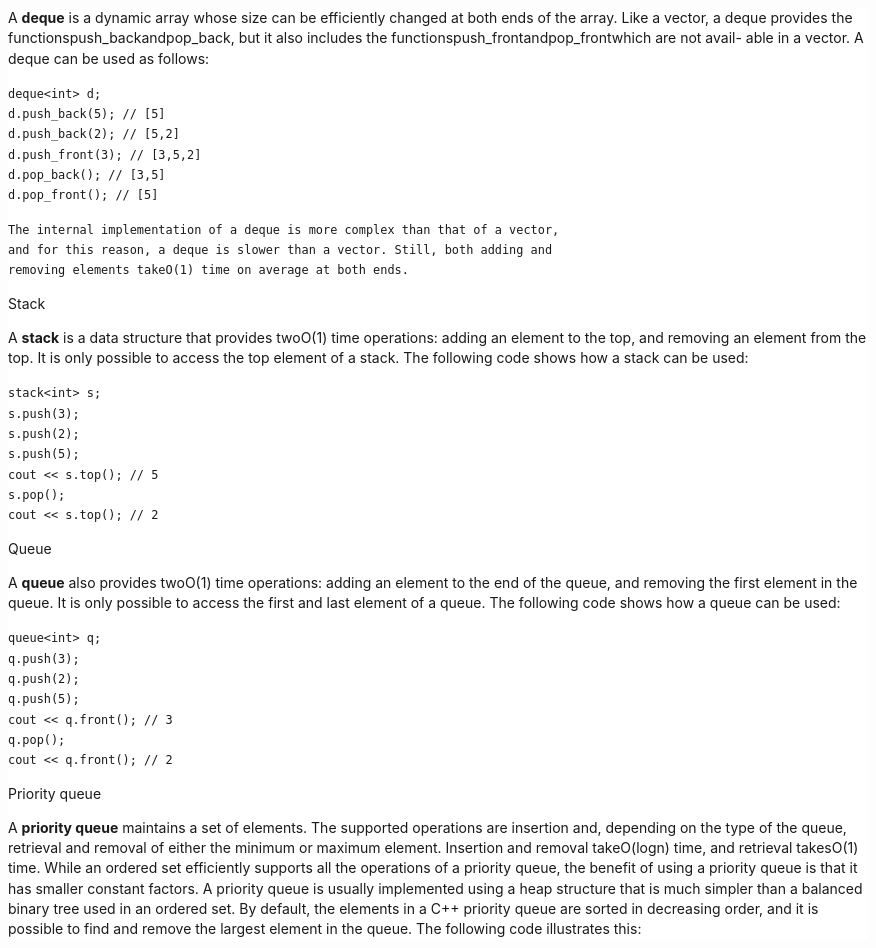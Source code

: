 A **deque** is a dynamic array whose size can be efficiently changed at both ends of
the array. Like a vector, a deque provides the functionspush_backandpop_back,
but it also includes the functionspush_frontandpop_frontwhich are not avail-
able in a vector.
A deque can be used as follows:

```
deque<int> d;
d.push_back(5); // [5]
d.push_back(2); // [5,2]
d.push_front(3); // [3,5,2]
d.pop_back(); // [3,5]
d.pop_front(); // [5]
```
```
The internal implementation of a deque is more complex than that of a vector,
and for this reason, a deque is slower than a vector. Still, both adding and
removing elements takeO(1) time on average at both ends.
```
Stack

A **stack** is a data structure that provides twoO(1) time operations: adding an
element to the top, and removing an element from the top. It is only possible to
access the top element of a stack.
The following code shows how a stack can be used:

```
stack<int> s;
s.push(3);
s.push(2);
s.push(5);
cout << s.top(); // 5
s.pop();
cout << s.top(); // 2
```

Queue

A **queue** also provides twoO(1) time operations: adding an element to the end
of the queue, and removing the first element in the queue. It is only possible to
access the first and last element of a queue.
The following code shows how a queue can be used:

```
queue<int> q;
q.push(3);
q.push(2);
q.push(5);
cout << q.front(); // 3
q.pop();
cout << q.front(); // 2
```
Priority queue

A **priority queue** maintains a set of elements. The supported operations are
insertion and, depending on the type of the queue, retrieval and removal of either
the minimum or maximum element. Insertion and removal takeO(logn) time,
and retrieval takesO(1) time.
While an ordered set efficiently supports all the operations of a priority queue,
the benefit of using a priority queue is that it has smaller constant factors. A
priority queue is usually implemented using a heap structure that is much
simpler than a balanced binary tree used in an ordered set.
By default, the elements in a C++ priority queue are sorted in decreasing
order, and it is possible to find and remove the largest element in the queue. The
following code illustrates this:
